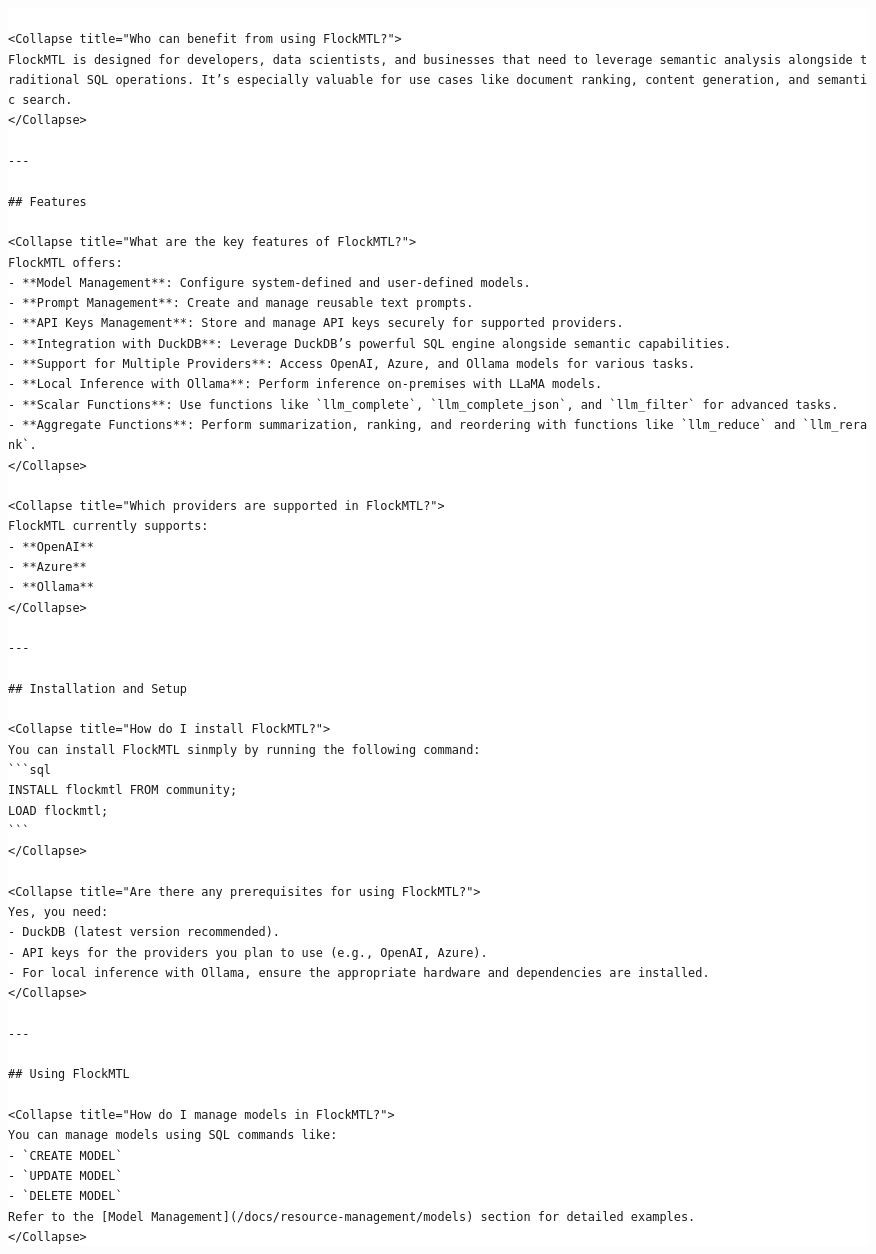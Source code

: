 ````

<Collapse title="Who can benefit from using FlockMTL?">
FlockMTL is designed for developers, data scientists, and businesses that need to leverage semantic analysis alongside traditional SQL operations. It’s especially valuable for use cases like document ranking, content generation, and semantic search.
</Collapse>

---

## Features

<Collapse title="What are the key features of FlockMTL?">
FlockMTL offers:
- **Model Management**: Configure system-defined and user-defined models.
- **Prompt Management**: Create and manage reusable text prompts.
- **API Keys Management**: Store and manage API keys securely for supported providers.
- **Integration with DuckDB**: Leverage DuckDB’s powerful SQL engine alongside semantic capabilities.
- **Support for Multiple Providers**: Access OpenAI, Azure, and Ollama models for various tasks.
- **Local Inference with Ollama**: Perform inference on-premises with LLaMA models.
- **Scalar Functions**: Use functions like `llm_complete`, `llm_complete_json`, and `llm_filter` for advanced tasks.
- **Aggregate Functions**: Perform summarization, ranking, and reordering with functions like `llm_reduce` and `llm_rerank`.
</Collapse>

<Collapse title="Which providers are supported in FlockMTL?">
FlockMTL currently supports:
- **OpenAI**
- **Azure**
- **Ollama**
</Collapse>

---

## Installation and Setup

<Collapse title="How do I install FlockMTL?">
You can install FlockMTL sinmply by running the following command:
```sql
INSTALL flockmtl FROM community;
LOAD flockmtl;
```
</Collapse>

<Collapse title="Are there any prerequisites for using FlockMTL?">
Yes, you need:
- DuckDB (latest version recommended).
- API keys for the providers you plan to use (e.g., OpenAI, Azure).
- For local inference with Ollama, ensure the appropriate hardware and dependencies are installed.
</Collapse>

---

## Using FlockMTL

<Collapse title="How do I manage models in FlockMTL?">
You can manage models using SQL commands like:
- `CREATE MODEL`
- `UPDATE MODEL`
- `DELETE MODEL`
Refer to the [Model Management](/docs/resource-management/models) section for detailed examples.
</Collapse>
````